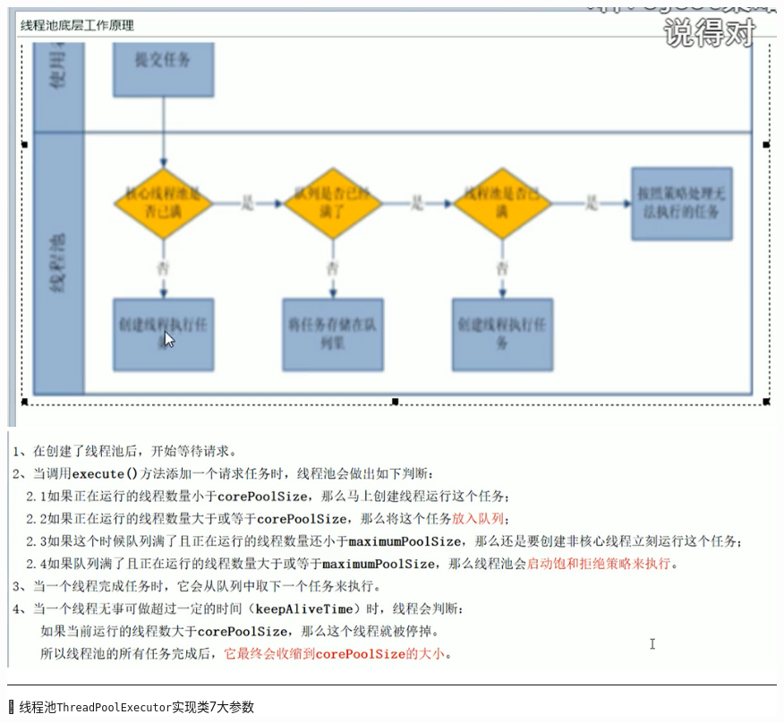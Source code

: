 ![](/static/2020-09-01-14-20-39.png)
![](/static/2020-09-01-14-22-03.png)

---

🍊 线程池`ThreadPoolExecutor`实现类7大参数
